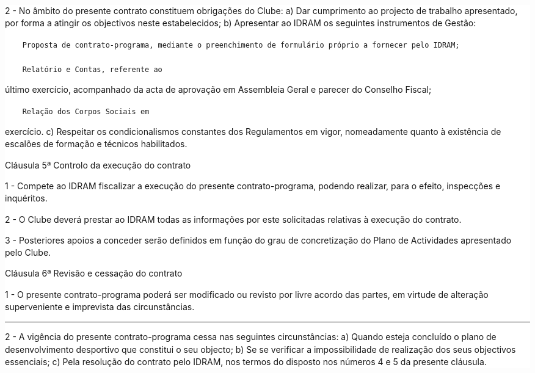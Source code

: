 
2 - No âmbito do presente contrato constituem
obrigações do Clube:
a) Dar cumprimento ao projecto de trabalho
apresentado, por forma a atingir os
objectivos neste estabelecidos;
b) Apresentar ao IDRAM os seguintes
instrumentos de Gestão:

        Proposta de contrato-programa, mediante o preenchimento de formulário próprio a fornecer pelo IDRAM;

        Relatório e Contas, referente ao
último exercício, acompanhado da
acta de aprovação em Assembleia
Geral e parecer do Conselho Fiscal;

        Relação dos Corpos Sociais em
exercício.
c) Respeitar os condicionalismos constantes
dos Regulamentos em vigor, nomeadamente
quanto à existência de escalões de formação
e técnicos habilitados.


Cláusula 5ª
Controlo da execução do contrato


1 - Compete ao IDRAM fiscalizar a execução do
presente contrato-programa, podendo realizar, para o
efeito, inspecções e inquéritos.


2 - O Clube deverá prestar ao IDRAM todas as
informações por este solicitadas relativas à execução
do contrato.


3 - Posteriores apoios a conceder serão definidos em
função do grau de concretização do Plano de
Actividades apresentado pelo Clube.


Cláusula 6ª
Revisão e cessação do contrato


1 - O presente contrato-programa poderá ser modificado
ou revisto por livre acordo das partes, em virtude de
alteração superveniente e imprevista das
circunstâncias.




---

2 - A vigência do presente contrato-programa cessa nas
seguintes circunstâncias:
a) Quando esteja concluído o plano de
desenvolvimento desportivo que constitui o
seu objecto;
b) Se se verificar a impossibilidade de
realização dos seus objectivos essenciais;
c) Pela resolução do contrato pelo IDRAM, nos
termos do disposto nos números 4 e 5 da
presente cláusula.
